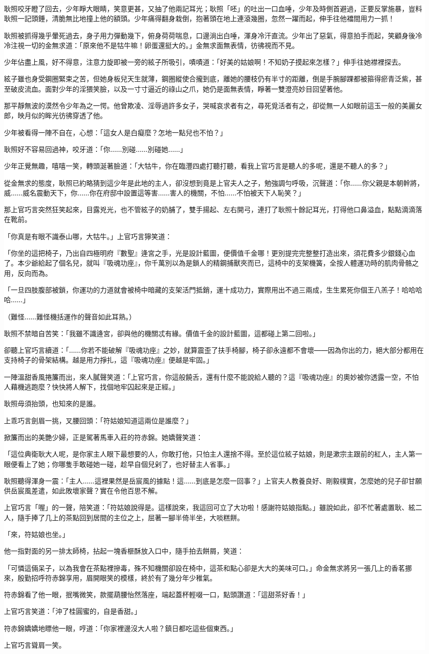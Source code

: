 耿照咬牙瞪了回去，少年睜大眼睛，笑意更甚，又抽了他兩記耳光；耿照「呸」的吐出一口血唾，少年及時側首避過，正要反掌施暴，豈料耿照一記頭錘，清脆無比地撞上他的額頭。少年痛得翻身栽倒，抱著頭在地上連滾幾圈，忽然一躍而起，伸手往他襠間用力一抓！

耿照被抓得幾乎暈死過去，身子用力彈動幾下，俯身荷荷喘息，口邊淌出白唾，渾身冷汗直流。少年出了惡氣，得意拍手而起，笑顧身後冷冷注視一切的金無求道：「原來他不是牯牛嘛！卵蛋還挺大的。」金無求面無表情，彷彿視而不見。

少年佔盡上風，好不得意，注意力旋即被一旁的絃子所吸引，嘖嘖道：「好美的姑娘啊！不知奶子摸起來怎樣？」伸手往她襟裡探去。

絃子雖也身受鋼圈緊束之苦，但她身板兒天生就薄，鋼圈縱使合攏到底，離她的腰枝仍有半寸的距離，倒是手腕腳踝都被箍得瘀青泛紫，甚至破皮流血。面對少年的淫猥笑臉，以及一寸寸逼近的祿山之爪，她仍是面無表情，睜著一雙澄亮妙目回望著他。

那平靜無波的漠然令少年為之一愕。他曾欺凌、淫辱過許多女子，哭喊哀求者有之，尋死覓活者有之，卻從無一人如眼前這玉一般的美麗女郎，映月似的眸光彷彿穿透了他。

少年被看得一陣不自在，心想：「這女人是白癡麼？怎地一點兒也不怕？」

耿照好不容易回過神，咬牙道：「你……別碰……別碰她……」

少年正覺無趣，嘻嘻一笑，轉頭涎著臉道：「大牯牛，你在臨灃四處打聽打聽，看我上官巧言是聽人的多呢，還是不聽人的多？」

從金無求的態度，耿照已約略猜到這少年是此地的主人，卻沒想到竟是上官夫人之子，勉強調勻呼吸，沉聲道：「你……你父親是本朝幹將，威……威名震動天下，你……你在府邸中設置這等害……害人的機關，不怕……不怕被天下人恥笑？」

那上官巧言突然狂笑起來，目露兇光，也不管絃子的奶脯了，雙手揚起、左右開弓，連打了耿照十餘記耳光，打得他口鼻溢血，點點滴滴落在靴前。

「你真是有眼不識泰山哪，大牯牛。」上官巧言獰笑道：

「你坐的這把椅子，乃出自四極明府『數聖』逄宮之手，光是設計藍圖，便價值千金哪！更別提完完整整打造出來，須花費多少銀錢心血了。本少爺給起了個名兒，就叫『吸魂功座』，你千萬別以為是鎖人的精鋼捕獸夾而已，這椅中的支架機簧，全按人體運功時的肌肉骨骼之用，反向而為。

「一旦四肢腹部被鎖，你運功的力道就會被椅中暗藏的支架活門抵銷，運十成功力，實際用出不過三兩成，生生累死你個王八羔子！哈哈哈哈……」

（難怪……難怪機括運作的聲音如此耳熟。）

耿照不禁暗自苦笑：「我雖不識逄宮，卻與他的機關忒有緣。價值千金的設計藍圖，這都碰上第二回啦。」

卻聽上官巧言續道：「……你若不能破解『吸魂功座』之妙，就算震歪了扶手椅腳，椅子卻永遠都不會壞——因為你出的力，絕大部分都用在支持椅子的骨架結構。越是用力掙扎，這『吸魂功座』便越是牢固。」

一陣溫甜香風捲簾而出，來人膩聲笑道：「上官巧言，你這般饒舌，還有什麼不能說給人聽的？這『吸魂功座』的奧妙被你透露一空，不怕人藉機逃跑麼？快快將人解下，找個地牢囚起來是正經。」

耿照毋須抬頭，也知來的是誰。

上乖巧言劍眉一挑，叉腰回頭：「符姑娘知道這兩位是誰麼？」

掀簾而出的美艷少婦，正是駕著馬車入莊的符赤錦。她嬌聲笑道：

「這位典衛耿大人呢，是你家主人眼下最想要的人，你敢打他，只怕主人還捨不得。至於這位絃子姑娘，則是漱宗主跟前的紅人，主人第一眼便看上了她；你哪隻手敢碰她一碰，趁早自個兒剁了，也好替主人省事。」

耿照聽得渾身一震：「主人……這裡果然是岳宸風的據點！這……到底是怎麼一回事？」上官夫人教養良好、剛毅樸實，怎麼她的兒子卻甘願供岳宸風差遣，如此敗壞家聲？實在令他百思不解。

上官巧言「喔」的一聲，陪笑道：「符姑娘說得是。這樣說來，我這回可立了大功啦！感謝符姑娘指點。」雖說如此，卻不忙著處置耿、絃二人，隨手捧了几上的茶點回到居間的主位之上，屈著一腳半倚半坐，大啖糕餅。

「來，符姑娘也坐。」

他一指對面的另一排太師椅，拈起一塊香榧酥放入口中，隨手拍去餅屑，笑道：

「可憐這倆呆子，以為我會在茶點裡摻毒，殊不知機關卻設在椅中，這茶和點心卻是大大的美味可口。」命金無求將另一張几上的香茗挪來，殷勤招呼符赤錦享用，眉開眼笑的模樣，終於有了幾分年少稚氣。

符赤錦看了他一眼，抿嘴微笑，款擺葫腰怡然落座，端起蓋杯輕啜一口，點頭讚道：「這甜茶好香！」

上官巧言笑道：「沖了桂圓蜜的，自是香甜。」

符赤錦嬌嬌地瞟他一眼，哼道：「你家裡邊沒大人啦？鎮日都吃這些個東西。」

上官巧言聳肩一笑。
